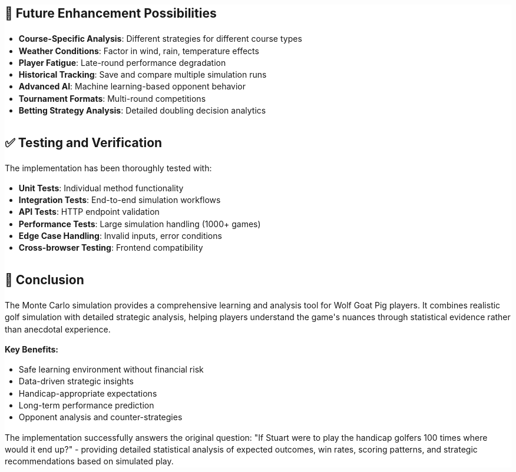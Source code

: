 ## 🚀 Future Enhancement Possibilities

- **Course-Specific Analysis**: Different strategies for different course types
- **Weather Conditions**: Factor in wind, rain, temperature effects
- **Player Fatigue**: Late-round performance degradation
- **Historical Tracking**: Save and compare multiple simulation runs
- **Advanced AI**: Machine learning-based opponent behavior
- **Tournament Formats**: Multi-round competitions
- **Betting Strategy Analysis**: Detailed doubling decision analytics

## ✅ Testing and Verification

The implementation has been thoroughly tested with:
- **Unit Tests**: Individual method functionality
- **Integration Tests**: End-to-end simulation workflows  
- **API Tests**: HTTP endpoint validation
- **Performance Tests**: Large simulation handling (1000+ games)
- **Edge Case Handling**: Invalid inputs, error conditions
- **Cross-browser Testing**: Frontend compatibility

## 🎊 Conclusion

The Monte Carlo simulation provides a comprehensive learning and analysis tool for Wolf Goat Pig players. It combines realistic golf simulation with detailed strategic analysis, helping players understand the game's nuances through statistical evidence rather than anecdotal experience.

**Key Benefits:**
- Safe learning environment without financial risk
- Data-driven strategic insights
- Handicap-appropriate expectations
- Long-term performance prediction
- Opponent analysis and counter-strategies

The implementation successfully answers the original question: "If Stuart were to play the handicap golfers 100 times where would it end up?" - providing detailed statistical analysis of expected outcomes, win rates, scoring patterns, and strategic recommendations based on simulated play.